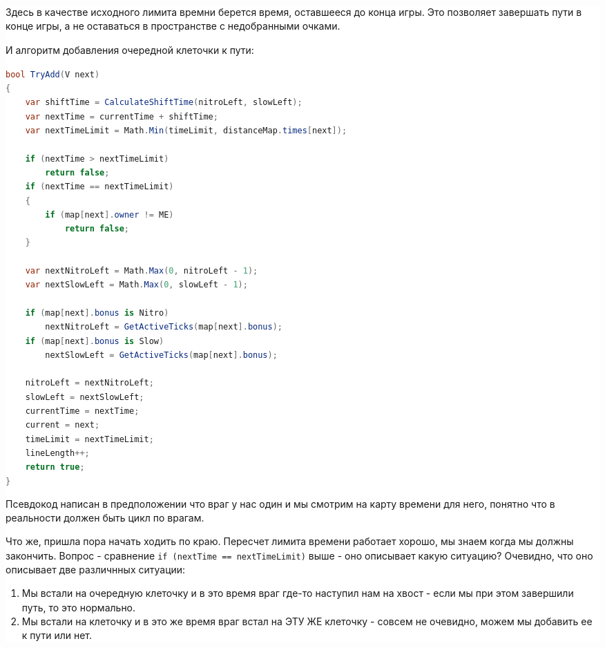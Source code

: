 Здесь в качестве исходного лимита времни берется время,
оставшееся до конца игры. Это позволяет завершать пути
в конце игры, а не оставаться в пространстве с недобранными
очками.

И алгоритм добавления очередной клеточки к пути:

```c#
bool TryAdd(V next)
{
    var shiftTime = CalculateShiftTime(nitroLeft, slowLeft);
    var nextTime = currentTime + shiftTime;
    var nextTimeLimit = Math.Min(timeLimit, distanceMap.times[next]);

    if (nextTime > nextTimeLimit)
        return false;
    if (nextTime == nextTimeLimit)
    {
        if (map[next].owner != ME)
            return false;
    }

    var nextNitroLeft = Math.Max(0, nitroLeft - 1);
    var nextSlowLeft = Math.Max(0, slowLeft - 1);
    
    if (map[next].bonus is Nitro)
        nextNitroLeft = GetActiveTicks(map[next].bonus);
    if (map[next].bonus is Slow)
        nextSlowLeft = GetActiveTicks(map[next].bonus);

    nitroLeft = nextNitroLeft;
    slowLeft = nextSlowLeft;
    currentTime = nextTime;
    current = next;
    timeLimit = nextTimeLimit; 
    lineLength++;
    return true;
}
```

Псевдокод написан в предположении что враг у нас один и мы смотрим на карту времени для него, понятно
что в реальности должен быть цикл по врагам.

Что же, пришла пора начать ходить по краю. Пересчет лимита времени работает хорошо, мы знаем когда мы должны 
закончить. Вопрос - сравнение `if (nextTime == nextTimeLimit)` выше - оно описывает какую ситуацию?
Очевидно, что оно описывает две различнных ситуации:
1. Мы встали на очередную клеточку и в это время враг где-то наступил нам на хвост - если мы при этом завершили
путь, то это нормально.
2. Мы встали на клеточку и в это же время враг встал на ЭТУ ЖЕ клеточку - совсем не очевидно, можем мы добавить ее
к пути или нет.
